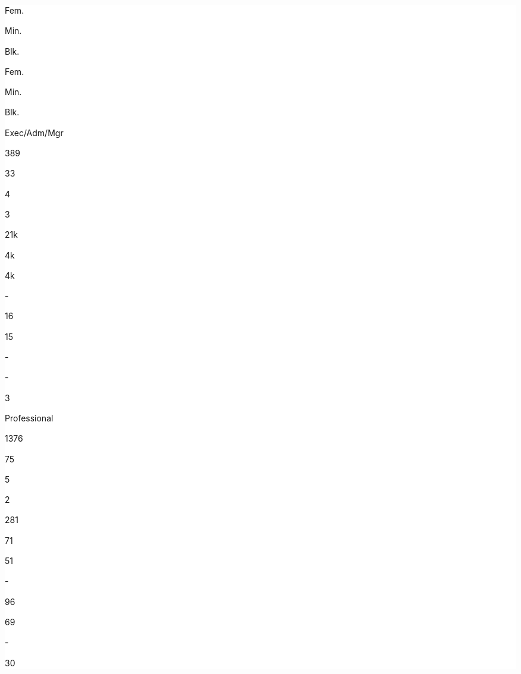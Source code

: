 Fem.

Min.

Blk.

Fem.

Min.

Blk.

Exec/Adm/Mgr

389

33

4

3

21k

4k

4k

\-

16

15

\-

\-

3

Professional

1376

75

5

2

281

71

51

\-

96

69

\-

30
